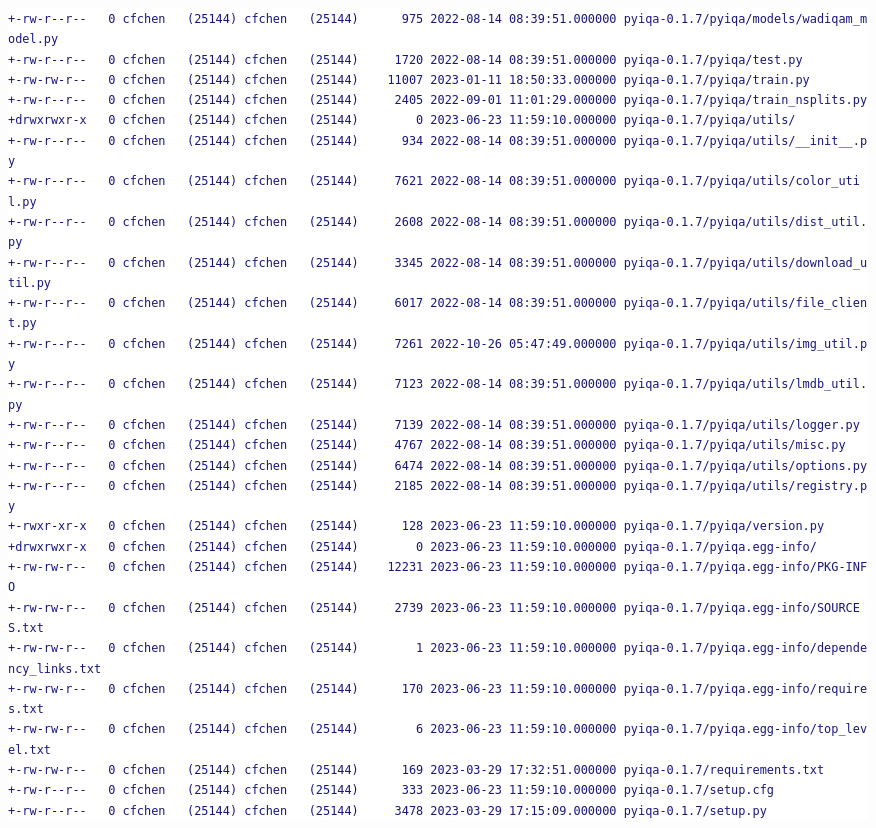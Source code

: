 ```diff
+-rw-r--r--   0 cfchen   (25144) cfchen   (25144)      975 2022-08-14 08:39:51.000000 pyiqa-0.1.7/pyiqa/models/wadiqam_model.py
+-rw-r--r--   0 cfchen   (25144) cfchen   (25144)     1720 2022-08-14 08:39:51.000000 pyiqa-0.1.7/pyiqa/test.py
+-rw-rw-r--   0 cfchen   (25144) cfchen   (25144)    11007 2023-01-11 18:50:33.000000 pyiqa-0.1.7/pyiqa/train.py
+-rw-r--r--   0 cfchen   (25144) cfchen   (25144)     2405 2022-09-01 11:01:29.000000 pyiqa-0.1.7/pyiqa/train_nsplits.py
+drwxrwxr-x   0 cfchen   (25144) cfchen   (25144)        0 2023-06-23 11:59:10.000000 pyiqa-0.1.7/pyiqa/utils/
+-rw-r--r--   0 cfchen   (25144) cfchen   (25144)      934 2022-08-14 08:39:51.000000 pyiqa-0.1.7/pyiqa/utils/__init__.py
+-rw-r--r--   0 cfchen   (25144) cfchen   (25144)     7621 2022-08-14 08:39:51.000000 pyiqa-0.1.7/pyiqa/utils/color_util.py
+-rw-r--r--   0 cfchen   (25144) cfchen   (25144)     2608 2022-08-14 08:39:51.000000 pyiqa-0.1.7/pyiqa/utils/dist_util.py
+-rw-r--r--   0 cfchen   (25144) cfchen   (25144)     3345 2022-08-14 08:39:51.000000 pyiqa-0.1.7/pyiqa/utils/download_util.py
+-rw-r--r--   0 cfchen   (25144) cfchen   (25144)     6017 2022-08-14 08:39:51.000000 pyiqa-0.1.7/pyiqa/utils/file_client.py
+-rw-r--r--   0 cfchen   (25144) cfchen   (25144)     7261 2022-10-26 05:47:49.000000 pyiqa-0.1.7/pyiqa/utils/img_util.py
+-rw-r--r--   0 cfchen   (25144) cfchen   (25144)     7123 2022-08-14 08:39:51.000000 pyiqa-0.1.7/pyiqa/utils/lmdb_util.py
+-rw-r--r--   0 cfchen   (25144) cfchen   (25144)     7139 2022-08-14 08:39:51.000000 pyiqa-0.1.7/pyiqa/utils/logger.py
+-rw-r--r--   0 cfchen   (25144) cfchen   (25144)     4767 2022-08-14 08:39:51.000000 pyiqa-0.1.7/pyiqa/utils/misc.py
+-rw-r--r--   0 cfchen   (25144) cfchen   (25144)     6474 2022-08-14 08:39:51.000000 pyiqa-0.1.7/pyiqa/utils/options.py
+-rw-r--r--   0 cfchen   (25144) cfchen   (25144)     2185 2022-08-14 08:39:51.000000 pyiqa-0.1.7/pyiqa/utils/registry.py
+-rwxr-xr-x   0 cfchen   (25144) cfchen   (25144)      128 2023-06-23 11:59:10.000000 pyiqa-0.1.7/pyiqa/version.py
+drwxrwxr-x   0 cfchen   (25144) cfchen   (25144)        0 2023-06-23 11:59:10.000000 pyiqa-0.1.7/pyiqa.egg-info/
+-rw-rw-r--   0 cfchen   (25144) cfchen   (25144)    12231 2023-06-23 11:59:10.000000 pyiqa-0.1.7/pyiqa.egg-info/PKG-INFO
+-rw-rw-r--   0 cfchen   (25144) cfchen   (25144)     2739 2023-06-23 11:59:10.000000 pyiqa-0.1.7/pyiqa.egg-info/SOURCES.txt
+-rw-rw-r--   0 cfchen   (25144) cfchen   (25144)        1 2023-06-23 11:59:10.000000 pyiqa-0.1.7/pyiqa.egg-info/dependency_links.txt
+-rw-rw-r--   0 cfchen   (25144) cfchen   (25144)      170 2023-06-23 11:59:10.000000 pyiqa-0.1.7/pyiqa.egg-info/requires.txt
+-rw-rw-r--   0 cfchen   (25144) cfchen   (25144)        6 2023-06-23 11:59:10.000000 pyiqa-0.1.7/pyiqa.egg-info/top_level.txt
+-rw-rw-r--   0 cfchen   (25144) cfchen   (25144)      169 2023-03-29 17:32:51.000000 pyiqa-0.1.7/requirements.txt
+-rw-r--r--   0 cfchen   (25144) cfchen   (25144)      333 2023-06-23 11:59:10.000000 pyiqa-0.1.7/setup.cfg
+-rw-r--r--   0 cfchen   (25144) cfchen   (25144)     3478 2023-03-29 17:15:09.000000 pyiqa-0.1.7/setup.py
```
